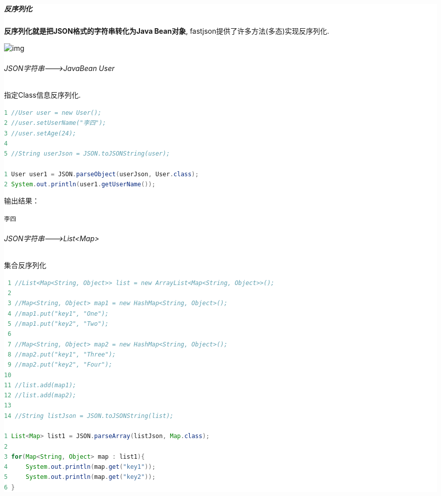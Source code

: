 

##### 反序列化

**反序列化就是把JSON格式的字符串转化为Java Bean对象**, fastjson提供了许多方法(多态)实现反序列化.

![img](../../../images/json6.png)

 

###### JSON字符串--->JavaBean User

指定Class信息反序列化.

```java
1 //User user = new User();
2 //user.setUserName("李四");
3 //user.setAge(24);
4         
5 //String userJson = JSON.toJSONString(user);

1 User user1 = JSON.parseObject(userJson, User.class);
2 System.out.println(user1.getUserName());
```

输出结果：

```java
李四
```



###### JSON字符串--->List\<Map\>

集合反序列化

```java
 1 //List<Map<String, Object>> list = new ArrayList<Map<String, Object>>();
 2         
 3 //Map<String, Object> map1 = new HashMap<String, Object>();
 4 //map1.put("key1", "One");
 5 //map1.put("key2", "Two");
 6         
 7 //Map<String, Object> map2 = new HashMap<String, Object>();
 8 //map2.put("key1", "Three");
 9 //map2.put("key2", "Four");
10         
11 //list.add(map1);
12 //list.add(map2);
13         
14 //String listJson = JSON.toJSONString(list);

1 List<Map> list1 = JSON.parseArray(listJson, Map.class);
2          
3 for(Map<String, Object> map : list1){
4     System.out.println(map.get("key1"));
5     System.out.println(map.get("key2"));         
6 }
```
